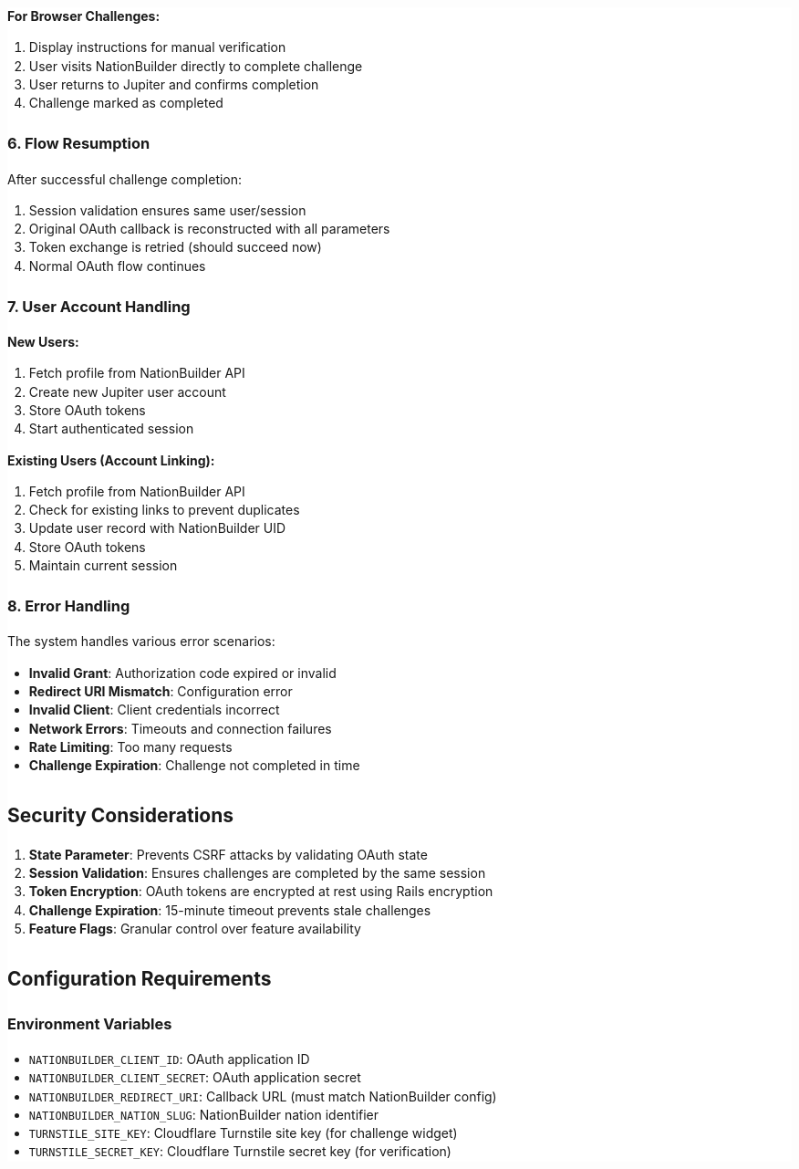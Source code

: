 **For Browser Challenges:**
1. Display instructions for manual verification
2. User visits NationBuilder directly to complete challenge
3. User returns to Jupiter and confirms completion
4. Challenge marked as completed

### 6. Flow Resumption

After successful challenge completion:
1. Session validation ensures same user/session
2. Original OAuth callback is reconstructed with all parameters
3. Token exchange is retried (should succeed now)
4. Normal OAuth flow continues

### 7. User Account Handling

**New Users:**
1. Fetch profile from NationBuilder API
2. Create new Jupiter user account
3. Store OAuth tokens
4. Start authenticated session

**Existing Users (Account Linking):**
1. Fetch profile from NationBuilder API
2. Check for existing links to prevent duplicates
3. Update user record with NationBuilder UID
4. Store OAuth tokens
5. Maintain current session

### 8. Error Handling

The system handles various error scenarios:
- **Invalid Grant**: Authorization code expired or invalid
- **Redirect URI Mismatch**: Configuration error
- **Invalid Client**: Client credentials incorrect
- **Network Errors**: Timeouts and connection failures
- **Rate Limiting**: Too many requests
- **Challenge Expiration**: Challenge not completed in time

## Security Considerations

1. **State Parameter**: Prevents CSRF attacks by validating OAuth state
2. **Session Validation**: Ensures challenges are completed by the same session
3. **Token Encryption**: OAuth tokens are encrypted at rest using Rails encryption
4. **Challenge Expiration**: 15-minute timeout prevents stale challenges
5. **Feature Flags**: Granular control over feature availability

## Configuration Requirements

### Environment Variables
- `NATIONBUILDER_CLIENT_ID`: OAuth application ID
- `NATIONBUILDER_CLIENT_SECRET`: OAuth application secret
- `NATIONBUILDER_REDIRECT_URI`: Callback URL (must match NationBuilder config)
- `NATIONBUILDER_NATION_SLUG`: NationBuilder nation identifier
- `TURNSTILE_SITE_KEY`: Cloudflare Turnstile site key (for challenge widget)
- `TURNSTILE_SECRET_KEY`: Cloudflare Turnstile secret key (for verification)
